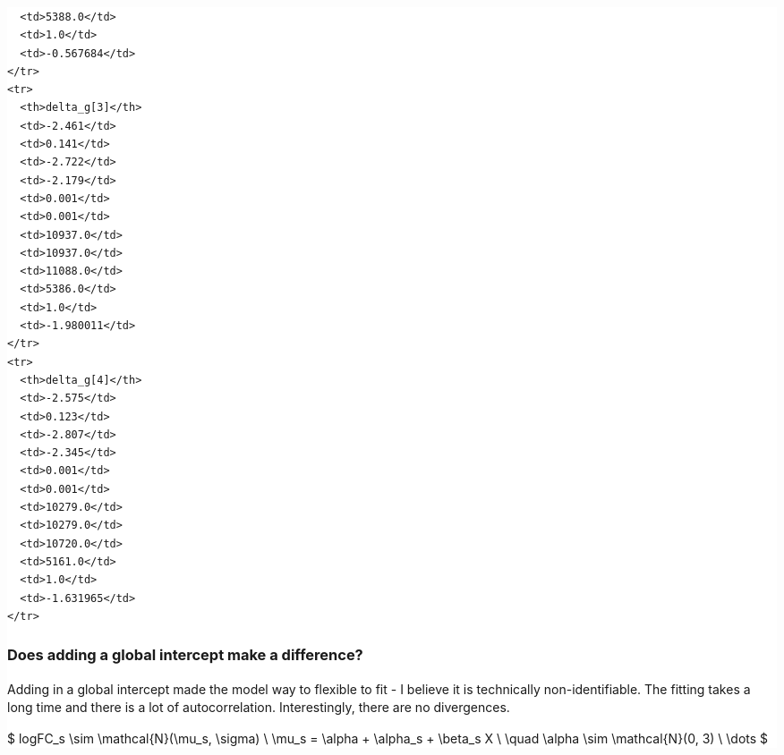       <td>5388.0</td>
      <td>1.0</td>
      <td>-0.567684</td>
    </tr>
    <tr>
      <th>delta_g[3]</th>
      <td>-2.461</td>
      <td>0.141</td>
      <td>-2.722</td>
      <td>-2.179</td>
      <td>0.001</td>
      <td>0.001</td>
      <td>10937.0</td>
      <td>10937.0</td>
      <td>11088.0</td>
      <td>5386.0</td>
      <td>1.0</td>
      <td>-1.980011</td>
    </tr>
    <tr>
      <th>delta_g[4]</th>
      <td>-2.575</td>
      <td>0.123</td>
      <td>-2.807</td>
      <td>-2.345</td>
      <td>0.001</td>
      <td>0.001</td>
      <td>10279.0</td>
      <td>10279.0</td>
      <td>10720.0</td>
      <td>5161.0</td>
      <td>1.0</td>
      <td>-1.631965</td>
    </tr>
  </tbody>
</table>
</div>



### Does adding a global intercept make a difference?

Adding in a global intercept made the model way to flexible to fit - I believe it is technically non-identifiable.
The fitting takes a long time and there is a lot of autocorrelation.
Interestingly, there are no divergences.

$
logFC_s \sim \mathcal{N}(\mu_s, \sigma) \\
\mu_s = \alpha + \alpha_s + \beta_s X \\
\quad \alpha \sim \mathcal{N}(0, 3) \\
\dots
$
